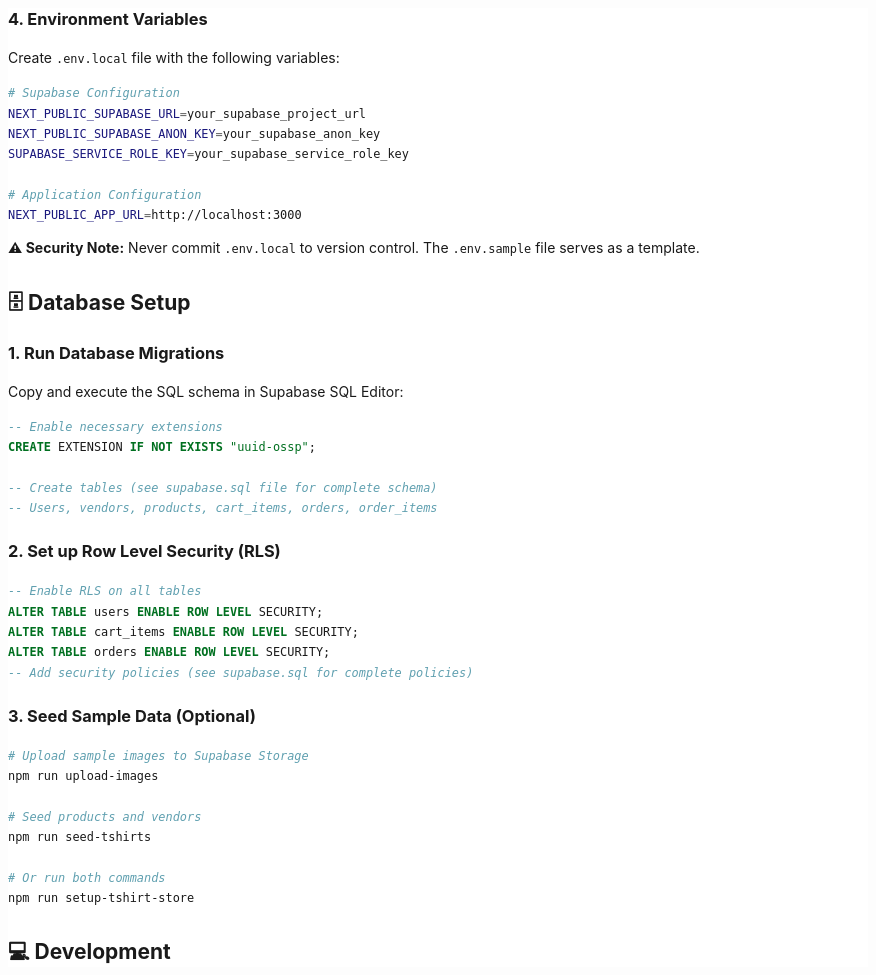 ### 4. Environment Variables
Create `.env.local` file with the following variables:

```bash
# Supabase Configuration
NEXT_PUBLIC_SUPABASE_URL=your_supabase_project_url
NEXT_PUBLIC_SUPABASE_ANON_KEY=your_supabase_anon_key
SUPABASE_SERVICE_ROLE_KEY=your_supabase_service_role_key

# Application Configuration
NEXT_PUBLIC_APP_URL=http://localhost:3000
```

**⚠️ Security Note:** Never commit `.env.local` to version control. The `.env.sample` file serves as a template.

## 🗄️ Database Setup

### 1. Run Database Migrations
Copy and execute the SQL schema in Supabase SQL Editor:

```sql
-- Enable necessary extensions
CREATE EXTENSION IF NOT EXISTS "uuid-ossp";

-- Create tables (see supabase.sql file for complete schema)
-- Users, vendors, products, cart_items, orders, order_items
```

### 2. Set up Row Level Security (RLS)
```sql
-- Enable RLS on all tables
ALTER TABLE users ENABLE ROW LEVEL SECURITY;
ALTER TABLE cart_items ENABLE ROW LEVEL SECURITY;
ALTER TABLE orders ENABLE ROW LEVEL SECURITY;
-- Add security policies (see supabase.sql for complete policies)
```

### 3. Seed Sample Data (Optional)
```bash
# Upload sample images to Supabase Storage
npm run upload-images

# Seed products and vendors
npm run seed-tshirts

# Or run both commands
npm run setup-tshirt-store
```

## 💻 Development
